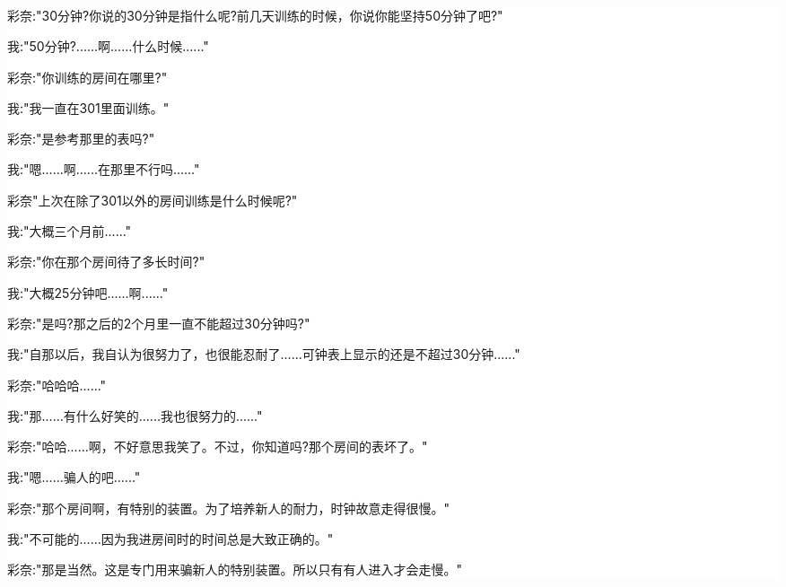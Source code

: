 

彩奈:"30分钟?你说的30分钟是指什么呢?前几天训练的时候，你说你能坚持50分钟了吧?"



我:"50分钟?......啊......什么时候......"



彩奈:"你训练的房间在哪里?"



我:"我一直在301里面训练。"



彩奈:"是参考那里的表吗?"



我:"嗯......啊......在那里不行吗......"



彩奈"上次在除了301以外的房间训练是什么时候呢?"



我:"大概三个月前......"



彩奈:"你在那个房间待了多长时间?"



我:"大概25分钟吧......啊......"



彩奈:"是吗?那之后的2个月里一直不能超过30分钟吗?"



我:"自那以后，我自认为很努力了，也很能忍耐了......可钟表上显示的还是不超过30分钟......"



彩奈:"哈哈哈......"



我:"那......有什么好笑的......我也很努力的......"



彩奈:"哈哈......啊，不好意思我笑了。不过，你知道吗?那个房间的表坏了。"



我:"嗯......骗人的吧......"



彩奈:"那个房间啊，有特别的装置。为了培养新人的耐力，时钟故意走得很慢。"



我:"不可能的......因为我进房间时的时间总是大致正确的。"



彩奈:"那是当然。这是专门用来骗新人的特别装置。所以只有有人进入才会走慢。"

